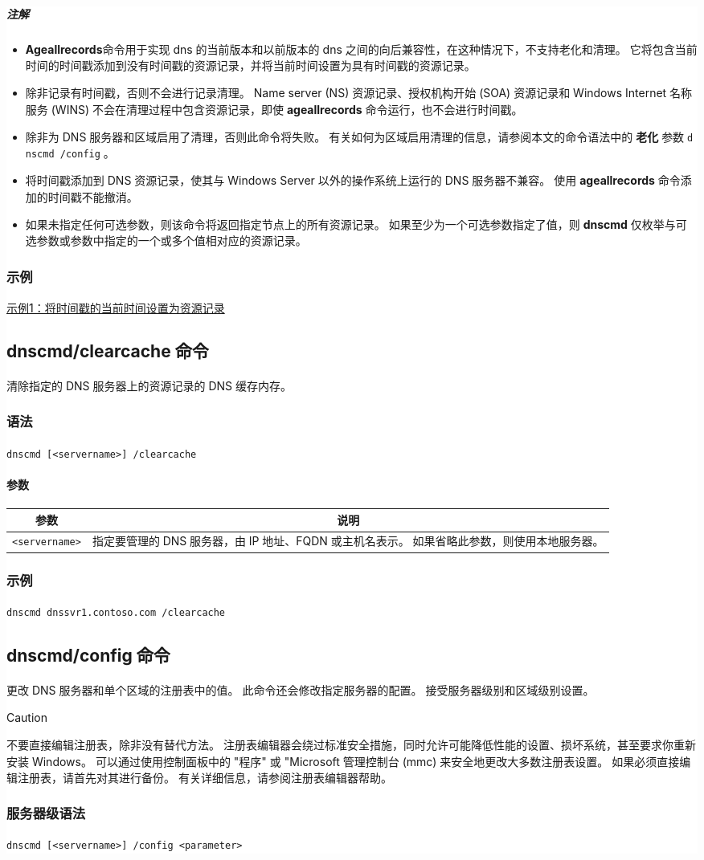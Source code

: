 ##### <a name="remarks"></a>注解

- **Ageallrecords**命令用于实现 dns 的当前版本和以前版本的 dns 之间的向后兼容性，在这种情况下，不支持老化和清理。 它将包含当前时间的时间戳添加到没有时间戳的资源记录，并将当前时间设置为具有时间戳的资源记录。

- 除非记录有时间戳，否则不会进行记录清理。 Name server (NS) 资源记录、授权机构开始 (SOA) 资源记录和 Windows Internet 名称服务 (WINS) 不会在清理过程中包含资源记录，即使 **ageallrecords** 命令运行，也不会进行时间戳。

- 除非为 DNS 服务器和区域启用了清理，否则此命令将失败。 有关如何为区域启用清理的信息，请参阅本文的命令语法中的 **老化** 参数 `dnscmd /config` 。

- 将时间戳添加到 DNS 资源记录，使其与 Windows Server 以外的操作系统上运行的 DNS 服务器不兼容。 使用 **ageallrecords** 命令添加的时间戳不能撤消。

- 如果未指定任何可选参数，则该命令将返回指定节点上的所有资源记录。 如果至少为一个可选参数指定了值，则 **dnscmd** 仅枚举与可选参数或参数中指定的一个或多个值相对应的资源记录。

### <a name="examples"></a>示例

[示例1：将时间戳的当前时间设置为资源记录](/previous-versions/windows/it-pro/windows-server-2003/cc784399(v=ws.10)#example-1-set-the-current-time-on-a-time-stamp-to-resource-records)

## <a name="dnscmd-clearcache-command"></a>dnscmd/clearcache 命令

清除指定的 DNS 服务器上的资源记录的 DNS 缓存内存。

### <a name="syntax"></a>语法

```
dnscmd [<servername>] /clearcache
```

#### <a name="parameters"></a>参数

| 参数 | 说明 |
| ---------- | ----------- |
| `<servername>` | 指定要管理的 DNS 服务器，由 IP 地址、FQDN 或主机名表示。 如果省略此参数，则使用本地服务器。 |

### <a name="example"></a>示例

```
dnscmd dnssvr1.contoso.com /clearcache
```

## <a name="dnscmd-config-command"></a>dnscmd/config 命令

更改 DNS 服务器和单个区域的注册表中的值。 此命令还会修改指定服务器的配置。 接受服务器级别和区域级别设置。

> [!CAUTION]
> 不要直接编辑注册表，除非没有替代方法。 注册表编辑器会绕过标准安全措施，同时允许可能降低性能的设置、损坏系统，甚至要求你重新安装 Windows。 可以通过使用控制面板中的 "程序" 或 "Microsoft 管理控制台 (mmc) 来安全地更改大多数注册表设置。 如果必须直接编辑注册表，请首先对其进行备份。 有关详细信息，请参阅注册表编辑器帮助。

### <a name="server-level-syntax"></a>服务器级语法

```
dnscmd [<servername>] /config <parameter>
```
